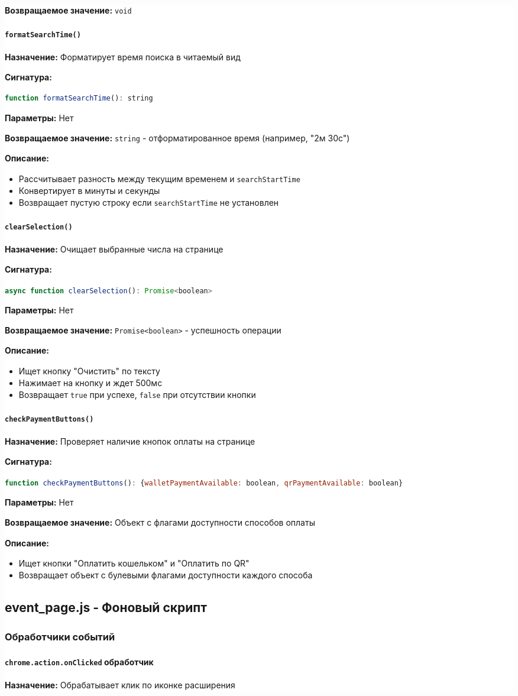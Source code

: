 **Возвращаемое значение:** `void`

#### `formatSearchTime()`
**Назначение:** Форматирует время поиска в читаемый вид

**Сигнатура:**
```javascript
function formatSearchTime(): string
```

**Параметры:** Нет

**Возвращаемое значение:** `string` - отформатированное время (например, "2м 30с")

**Описание:**
- Рассчитывает разность между текущим временем и `searchStartTime`
- Конвертирует в минуты и секунды
- Возвращает пустую строку если `searchStartTime` не установлен

#### `clearSelection()`
**Назначение:** Очищает выбранные числа на странице

**Сигнатура:**
```javascript
async function clearSelection(): Promise<boolean>
```

**Параметры:** Нет

**Возвращаемое значение:** `Promise<boolean>` - успешность операции

**Описание:**
- Ищет кнопку "Очистить" по тексту
- Нажимает на кнопку и ждет 500мс
- Возвращает `true` при успехе, `false` при отсутствии кнопки

#### `checkPaymentButtons()`
**Назначение:** Проверяет наличие кнопок оплаты на странице

**Сигнатура:**
```javascript
function checkPaymentButtons(): {walletPaymentAvailable: boolean, qrPaymentAvailable: boolean}
```

**Параметры:** Нет

**Возвращаемое значение:** Объект с флагами доступности способов оплаты

**Описание:**
- Ищет кнопки "Оплатить кошельком" и "Оплатить по QR"
- Возвращает объект с булевыми флагами доступности каждого способа

## event_page.js - Фоновый скрипт

### Обработчики событий

#### `chrome.action.onClicked` обработчик
**Назначение:** Обрабатывает клик по иконке расширения
